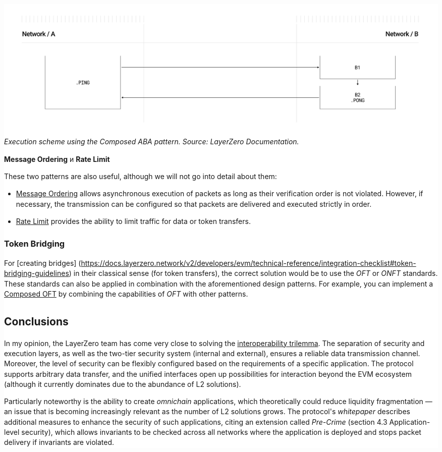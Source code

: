 ![composed-aba](./img/composed-aba.png)
*Execution scheme using the Composed ABA pattern. Source: LayerZero Documentation.*

**Message Ordering** и **Rate Limit**

These two patterns are also useful, although we will not go into detail about them:

- [Message Ordering](https://docs.layerzero.network/v2/developers/evm/oapp/message-design-patterns#message-ordering) allows asynchronous execution of packets as long as their verification order is not violated. However, if necessary, the transmission can be configured so that packets are delivered and executed strictly in order.

- [Rate Limit](https://docs.layerzero.network/v2/developers/evm/oapp/message-design-patterns#rate-limiting) provides the ability to limit traffic for data or token transfers.

### Token Bridging

For [creating bridges] (https://docs.layerzero.network/v2/developers/evm/technical-reference/integration-checklist#token-bridging-guidelines) in their classical sense (for token transfers), the correct solution would be to use the *OFT* or *ONFT* standards. These standards can also be applied in combination with the aforementioned design patterns. For example, you can implement a [Composed OFT](https://docs.layerzero.network/v2/developers/evm/oft/oft-patterns-extensions#composed-oft) by combining the capabilities of *OFT* with other patterns.

## Conclusions

In my opinion, the LayerZero team has come very close to solving the [interoperability trilemma](https://medium.com/connext/the-interoperability-trilemma-657c2cf69f17). The separation of security and execution layers, as well as the two-tier security system (internal and external), ensures a reliable data transmission channel. Moreover, the level of security can be flexibly configured based on the requirements of a specific application. The protocol supports arbitrary data transfer, and the unified interfaces open up possibilities for interaction beyond the EVM ecosystem (although it currently dominates due to the abundance of L2 solutions).

Particularly noteworthy is the ability to create *omnichain* applications, which theoretically could reduce liquidity fragmentation — an issue that is becoming increasingly relevant as the number of L2 solutions grows. The protocol's *whitepaper* describes additional measures to enhance the security of such applications, citing an extension called *Pre-Crime* (section 4.3 Application-level security), which allows invariants to be checked across all networks where the application is deployed and stops packet delivery if invariants are violated.
